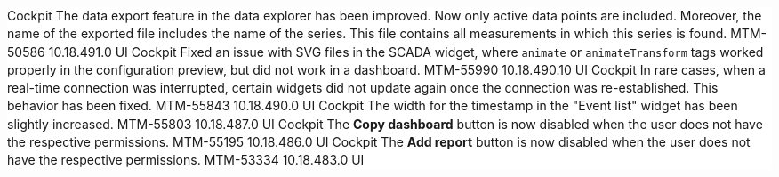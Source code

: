 <tr>
<td>Cockpit</td>
<td>The data export feature in the data explorer has been improved. Now only active data points are included. Moreover, the name of the exported file includes the name of the series. This file contains all measurements in which this series is found.</td>
<td>MTM-50586</td>
<td>10.18.491.0</td>
<td>UI</td>
</tr>

<tr>
<td>Cockpit</td>
<td>Fixed an issue with SVG files in the SCADA widget, where <code>animate</code> or <code>animateTransform</code> tags worked properly in the configuration preview, but did not work in a dashboard.</td>
<td>MTM-55990</td>
<td>10.18.490.10</td>
<td>UI</td>
</tr>

<tr>
<td>Cockpit</td>
<td>In rare cases, when a real-time connection was interrupted, certain widgets did not update again once the connection was re-established. This behavior has been fixed.</td>
<td>MTM-55843</td>
<td>10.18.490.0</td>
<td>UI</td>
</tr>

<tr>
<td>Cockpit</td>
<td>The width for the timestamp in the "Event list" widget has been slightly increased.</td>
<td>MTM-55803</td>
<td>10.18.487.0</td>
<td>UI</td>
</tr>

<tr>
<td>Cockpit</td>
<td>The <b>Copy dashboard</b> button is now disabled when the user does not have the respective permissions.</td>
<td>MTM-55195</td>
<td>10.18.486.0</td>
<td>UI</td>
</tr>

<tr>
<td>Cockpit</td>
<td>The <b>Add report</b> button is now disabled when the user does not have the respective permissions.</td>
<td>MTM-53334</td>
<td>10.18.483.0</td>
<td>UI</td>
</tr>
